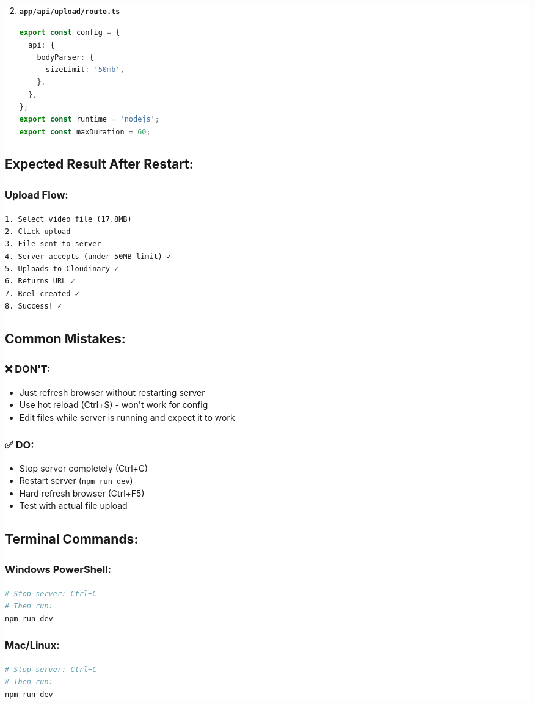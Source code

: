 2. **`app/api/upload/route.ts`**
   ```typescript
   export const config = {
     api: {
       bodyParser: {
         sizeLimit: '50mb',
       },
     },
   };
   export const runtime = 'nodejs';
   export const maxDuration = 60;
   ```

## Expected Result After Restart:

### Upload Flow:
```
1. Select video file (17.8MB)
2. Click upload
3. File sent to server
4. Server accepts (under 50MB limit) ✓
5. Uploads to Cloudinary ✓
6. Returns URL ✓
7. Reel created ✓
8. Success! ✓
```

## Common Mistakes:

### ❌ DON'T:
- Just refresh browser without restarting server
- Use hot reload (Ctrl+S) - won't work for config
- Edit files while server is running and expect it to work

### ✅ DO:
- Stop server completely (Ctrl+C)
- Restart server (`npm run dev`)
- Hard refresh browser (Ctrl+F5)
- Test with actual file upload

## Terminal Commands:

### Windows PowerShell:
```powershell
# Stop server: Ctrl+C
# Then run:
npm run dev
```

### Mac/Linux:
```bash
# Stop server: Ctrl+C
# Then run:
npm run dev
```
